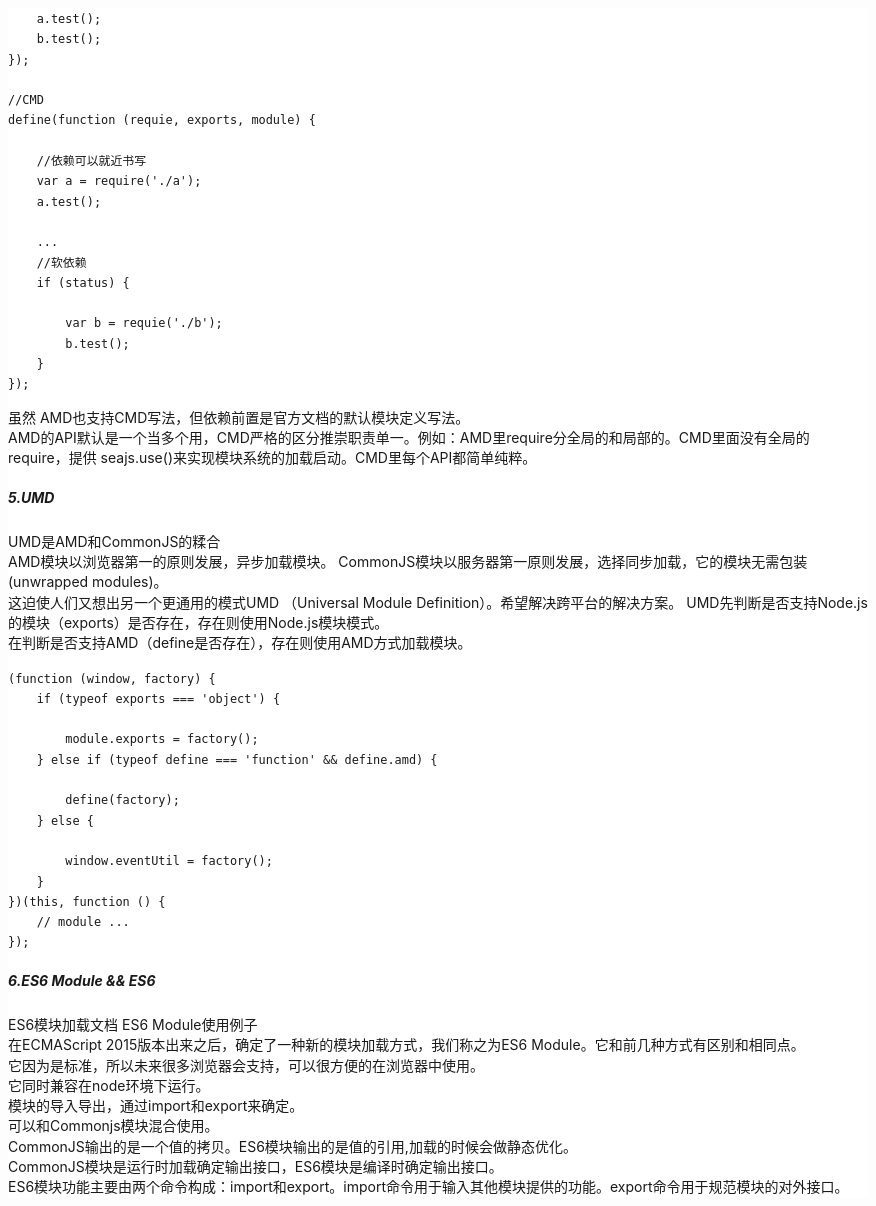 ```
    a.test();
    b.test();
});
 
//CMD
define(function (requie, exports, module) {
     
    //依赖可以就近书写
    var a = require('./a');
    a.test();
     
    ...
    //软依赖
    if (status) {
     
        var b = requie('./b');
        b.test();
    }
});
```
虽然 AMD也支持CMD写法，但依赖前置是官方文档的默认模块定义写法。  
AMD的API默认是一个当多个用，CMD严格的区分推崇职责单一。例如：AMD里require分全局的和局部的。CMD里面没有全局的 require，提供 seajs.use()来实现模块系统的加载启动。CMD里每个API都简单纯粹。
##### 5.UMD
UMD是AMD和CommonJS的糅合  
AMD模块以浏览器第一的原则发展，异步加载模块。
CommonJS模块以服务器第一原则发展，选择同步加载，它的模块无需包装(unwrapped modules)。  
这迫使人们又想出另一个更通用的模式UMD （Universal Module Definition）。希望解决跨平台的解决方案。
UMD先判断是否支持Node.js的模块（exports）是否存在，存在则使用Node.js模块模式。    
在判断是否支持AMD（define是否存在），存在则使用AMD方式加载模块。
```
(function (window, factory) {
    if (typeof exports === 'object') {
     
        module.exports = factory();
    } else if (typeof define === 'function' && define.amd) {
     
        define(factory);
    } else {
     
        window.eventUtil = factory();
    }
})(this, function () {
    // module ...
});
```
##### 6.ES6 Module && ES6
ES6模块加载文档 ES6 Module使用例子  
在ECMAScript 2015版本出来之后，确定了一种新的模块加载方式，我们称之为ES6 Module。它和前几种方式有区别和相同点。  
它因为是标准，所以未来很多浏览器会支持，可以很方便的在浏览器中使用。  
它同时兼容在node环境下运行。  
模块的导入导出，通过import和export来确定。  
可以和Commonjs模块混合使用。  
CommonJS输出的是一个值的拷贝。ES6模块输出的是值的引用,加载的时候会做静态优化。  
CommonJS模块是运行时加载确定输出接口，ES6模块是编译时确定输出接口。  
ES6模块功能主要由两个命令构成：import和export。import命令用于输入其他模块提供的功能。export命令用于规范模块的对外接口。  
